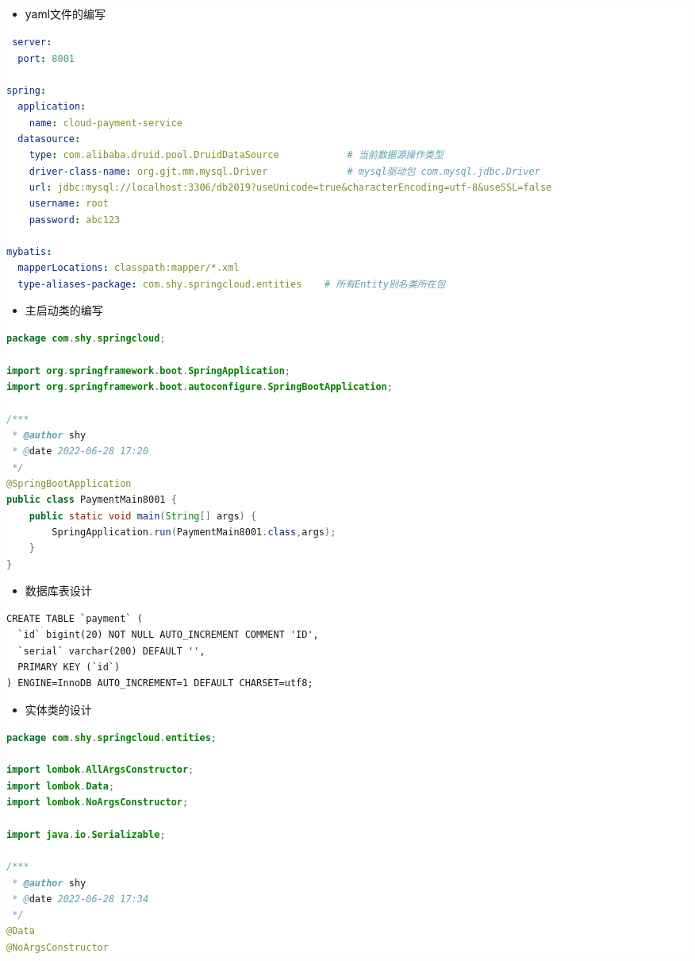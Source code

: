 * yaml文件的编写

```yaml
 server:
  port: 8001

spring:
  application:
    name: cloud-payment-service
  datasource:
    type: com.alibaba.druid.pool.DruidDataSource            # 当前数据源操作类型
    driver-class-name: org.gjt.mm.mysql.Driver              # mysql驱动包 com.mysql.jdbc.Driver
    url: jdbc:mysql://localhost:3306/db2019?useUnicode=true&characterEncoding=utf-8&useSSL=false
    username: root
    password: abc123

mybatis:
  mapperLocations: classpath:mapper/*.xml
  type-aliases-package: com.shy.springcloud.entities    # 所有Entity别名类所在包
```

* 主启动类的编写

```java
package com.shy.springcloud;

import org.springframework.boot.SpringApplication;
import org.springframework.boot.autoconfigure.SpringBootApplication;

/***
 * @author shy
 * @date 2022-06-28 17:20
 */
@SpringBootApplication
public class PaymentMain8001 {
    public static void main(String[] args) {
        SpringApplication.run(PaymentMain8001.class,args);
    }
}
```

* 数据库表设计

```mysql
CREATE TABLE `payment` (
  `id` bigint(20) NOT NULL AUTO_INCREMENT COMMENT 'ID',
  `serial` varchar(200) DEFAULT '',
  PRIMARY KEY (`id`)
) ENGINE=InnoDB AUTO_INCREMENT=1 DEFAULT CHARSET=utf8;
```

* 实体类的设计

```java
package com.shy.springcloud.entities;

import lombok.AllArgsConstructor;
import lombok.Data;
import lombok.NoArgsConstructor;

import java.io.Serializable;

/***
 * @author shy
 * @date 2022-06-28 17:34
 */
@Data
@NoArgsConstructor
```